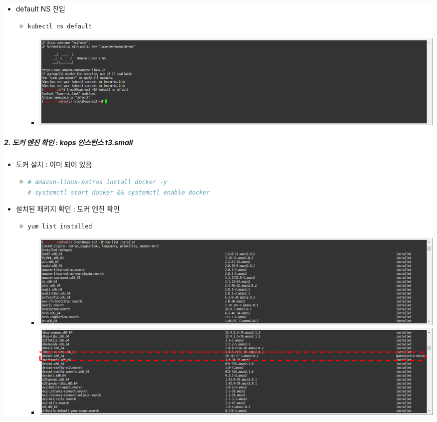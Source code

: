 - default NS 진입

  - ```bash
    kubectl ns default
    ```

    - ![image-20230211125953319](files/img/image-20230211125953319.png)

##### 2. 도커 엔진 확인 : kops 인스턴스 t3.small

- 도커 설치 : 이미 되어 있음

  - ```bash
    # amazon-linux-extras install docker -y
    # systemctl start docker && systemctl enable docker
    ```

- 설치된 패키지 확인 : 도커 엔진 확인

  - ```bash
    yum list installed
    ```

    - ![image-20230211130048993](files/img/image-20230211130048993.png)
    - ![image-20230211130152311](files/img/image-20230211130152311.png)